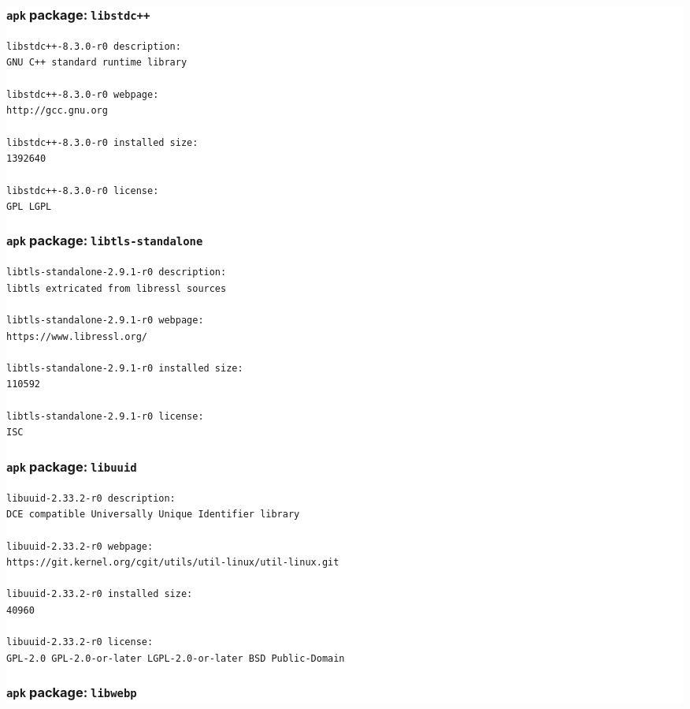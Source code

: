 ### `apk` package: `libstdc++`

```console
libstdc++-8.3.0-r0 description:
GNU C++ standard runtime library

libstdc++-8.3.0-r0 webpage:
http://gcc.gnu.org

libstdc++-8.3.0-r0 installed size:
1392640

libstdc++-8.3.0-r0 license:
GPL LGPL

```

### `apk` package: `libtls-standalone`

```console
libtls-standalone-2.9.1-r0 description:
libtls extricated from libressl sources

libtls-standalone-2.9.1-r0 webpage:
https://www.libressl.org/

libtls-standalone-2.9.1-r0 installed size:
110592

libtls-standalone-2.9.1-r0 license:
ISC

```

### `apk` package: `libuuid`

```console
libuuid-2.33.2-r0 description:
DCE compatible Universally Unique Identifier library

libuuid-2.33.2-r0 webpage:
https://git.kernel.org/cgit/utils/util-linux/util-linux.git

libuuid-2.33.2-r0 installed size:
40960

libuuid-2.33.2-r0 license:
GPL-2.0 GPL-2.0-or-later LGPL-2.0-or-later BSD Public-Domain

```

### `apk` package: `libwebp`
